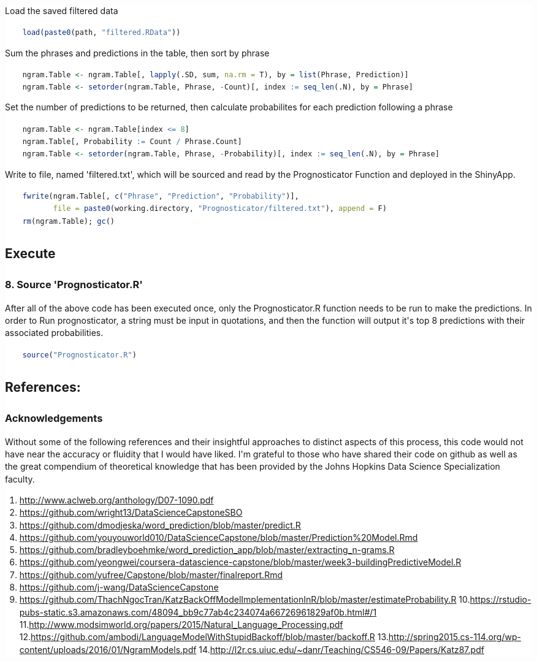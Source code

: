 Load the saved filtered data

```r
    load(paste0(path, "filtered.RData"))
```

Sum the phrases and predictions in the table, then sort by phrase

```r
    ngram.Table <- ngram.Table[, lapply(.SD, sum, na.rm = T), by = list(Phrase, Prediction)]
    ngram.Table <- setorder(ngram.Table, Phrase, -Count)[, index := seq_len(.N), by = Phrase]
```

Set the number of predictions to be returned, then calculate probabilites for each prediction following a phrase

```r
    ngram.Table <- ngram.Table[index <= 8] 
    ngram.Table[, Probability := Count / Phrase.Count]
    ngram.Table <- setorder(ngram.Table, Phrase, -Probability)[, index := seq_len(.N), by = Phrase]
```

Write to file, named 'filtered.txt', which will be sourced and read by the Prognosticator Function and deployed in the ShinyApp.

```r
    fwrite(ngram.Table[, c("Phrase", "Prediction", "Probability")], 
           file = paste0(working.directory, "Prognosticator/filtered.txt"), append = F)
    rm(ngram.Table); gc()
```
    
## Execute
### 8. Source 'Prognosticator.R'

After all of the above code has been executed once, only the Prognosticator.R function needs to be run to make the predictions. In order to Run prognosticator, a string must be input in quotations, and then the function will output it's top 8 predictions with their associated probabilities.  


```r
    source("Prognosticator.R")
```



## References: 
### Acknowledgements 
    
Without some of the following references and their insightful approaches to distinct aspects of this process, this code would not have near the accuracy or fluidity that I would have liked. I'm grateful to those who have shared their code on github as well as the great compendium of theoretical knowledge that has been provided by the Johns Hopkins Data Science Specialization faculty. 

1. http://www.aclweb.org/anthology/D07-1090.pdf
2. https://github.com/wright13/DataScienceCapstoneSBO
3. https://github.com/dmodjeska/word_prediction/blob/master/predict.R
4. https://github.com/youyouworld010/DataScienceCapstone/blob/master/Prediction%20Model.Rmd
5. https://github.com/bradleyboehmke/word_prediction_app/blob/master/extracting_n-grams.R
6. https://github.com/yeongwei/coursera-datascience-capstone/blob/master/week3-buildingPredictiveModel.R
7. https://github.com/yufree/Capstone/blob/master/finalreport.Rmd
8. https://github.com/j-wang/DataScienceCapstone
9. https://github.com/ThachNgocTran/KatzBackOffModelImplementationInR/blob/master/estimateProbability.R
10.https://rstudio-pubs-static.s3.amazonaws.com/48094_bb9c77ab4c234074a66726961829af0b.html#/1
11.http://www.modsimworld.org/papers/2015/Natural_Language_Processing.pdf
12.https://github.com/ambodi/LanguageModelWithStupidBackoff/blob/master/backoff.R
13.http://spring2015.cs-114.org/wp-content/uploads/2016/01/NgramModels.pdf
14.http://l2r.cs.uiuc.edu/~danr/Teaching/CS546-09/Papers/Katz87.pdf